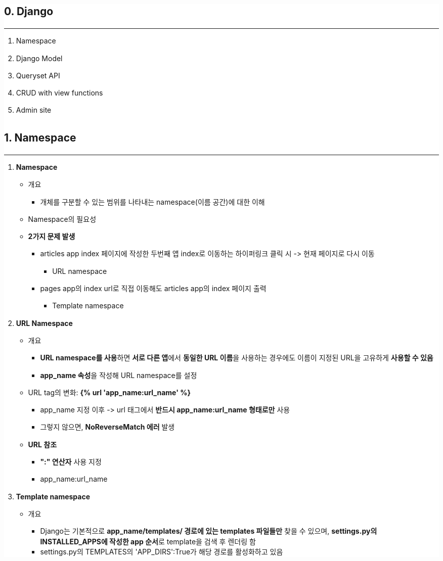 ## 0. Django

----

1. Namespace

2. Django Model

3. Queryset API

4. CRUD with view functions

5. Admin site

## 1. Namespace

----

1. **Namespace**
   
   * 개요
     
     * 개체를 구분할 수 있는 범위를 나타내는 namespace(이름 공간)에 대한 이해
   
   * Namespace의 필요성
   
   * **2가지 문제 발생**
     
     * articles app index 페이지에 작성한 두번째 앱 index로 이동하는 하이퍼링크 클릭 시 -> 현재 페이지로 다시 이동
       
       * URL namespace
     
     * pages app의 index url로 직접 이동해도 articles app의 index 페이지 출력
       
       * Template namespace

2. **URL Namespace**
   
   * 개요
     
     * **URL namespace를 사용**하면 **서로 다른 앱**에서 **동일한 URL 이름**을 사용하는 경우에도 이름이 지정된 URL을 고유하게 **사용할 수 있음**
     
     * **app_name 속성**을 작성해 URL namespace를 설정
   
   * URL tag의 변화: **{% url 'app_name:url_name' %}**
     
     * app_name 지정 이후 -> url 태그에서 **반드시 app_name:url_name 형태로만** 사용
     
     * 그렇지 않으면, **NoReverseMatch 에러** 발생
   
   * **URL 참조**
     
     * **":" 연산자** 사용 지정
     
     * app_name:url_name

3. **Template namespace**
   
   * 개요
     
     * Django는 기본적으로 **app_name/templates/ 경로에 있는 templates 파일들만** 찾을 수 있으며, **settings.py의 INSTALLED_APPS에 작성한 app 순서**로 template을 검색 후 렌더링 함
     * settings.py의 TEMPLATES의 'APP_DIRS':True가 해당 경로를 활성화하고 있음
   